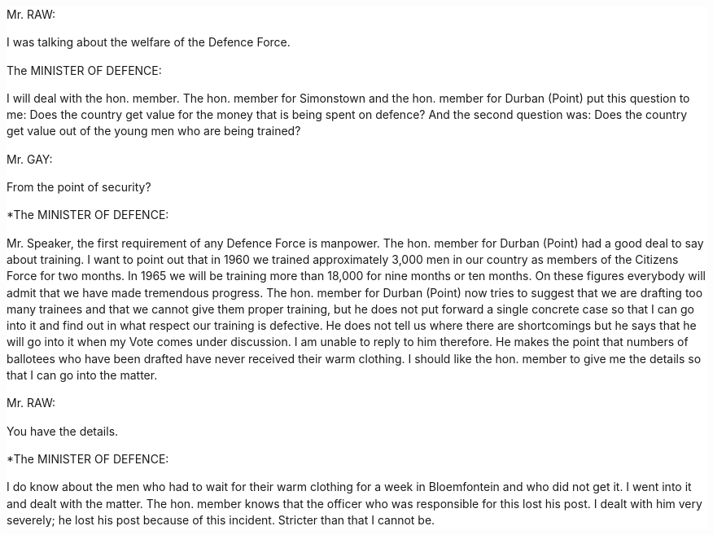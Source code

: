 </speech>

<speech by="#raw">

<from>Mr. <person refersTo="hansard_za">RAW</person>:</from>

<p>I was talking about the welfare of the Defence Force.</p>

</speech>

<speech by="#minister_of_defence">

<from>The <person refersTo="hansard_za">MINISTER OF DEFENCE</person>:</from>

<p>I will deal with the hon. member. The hon. member for Simonstown and the hon. member for Durban (Point) put this question to me: Does the country get value for the money that is being spent on defence? And the second question was: Does the country get value out of the young men who are being trained?</p>

</speech>

<speech by="#gay">

<from>Mr. <person refersTo="hansard_za">GAY</person>:</from>

<p>From the point of security?</p>

</speech>

<speech by="#minister_of_defence">

<from>*The <person refersTo="hansard_za">MINISTER OF DEFENCE</person>:</from>

<p>Mr. Speaker, the first requirement of any Defence Force is manpower. The hon. member for Durban (Point) had a good deal to say about training. I want to point out that in 1960 we trained approximately 3,000 men in our country as members of the Citizens Force for two months. In 1965 we will be training more than 18,000 for nine months or ten months. On these figures everybody will admit that we have made tremendous progress. The hon. member for Durban (Point) now tries to suggest that we are drafting too many trainees and that we cannot give them proper training, but he does not put forward a single concrete case so that I can go into it and find out in what respect our training is defective. He does not tell us where there are shortcomings but he says that he will go into it when my Vote comes under discussion. I am unable to reply to him therefore. He makes the point that numbers of ballotees who have been drafted have never received their warm <span class="col_921-922" refersTo="page_0475"/>clothing. I should like the hon. member to give me the details so that I can go into the matter.</p>

</speech>

<speech by="#raw">

<from>Mr. <person refersTo="hansard_za">RAW</person>:</from>

<p>You have the details.</p>

</speech>

<speech by="#minister_of_defence">

<from>*The <person refersTo="hansard_za">MINISTER OF DEFENCE</person>:</from>

<p>I do know about the men who had to wait for their warm clothing for a week in Bloemfontein and who did not get it. I went into it and dealt with the matter. The hon. member knows that the officer who was responsible for this lost his post. I dealt with him very severely; he lost his post because of this incident. Stricter than that I cannot be.</p>
